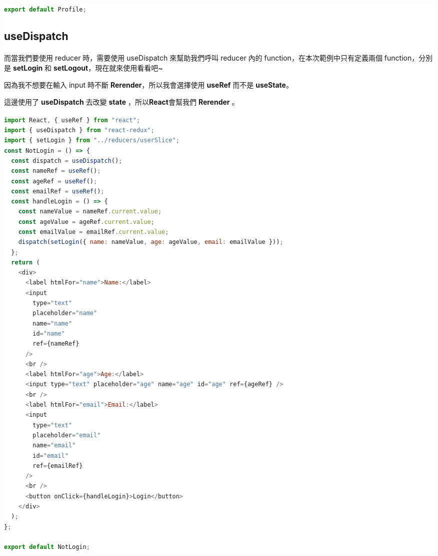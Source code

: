 ```javascript title="Profile.js" showLineNumbers
export default Profile;
```

## useDispatch

而當我們要使用 reducer 時，需要使用 useDispatch 來幫助我們呼叫 reducer 內的 function，在本次範例中只有定義兩個 function，分別是 **setLogin** 和 **setLogout**，現在就來使用看看吧~

因為我不想要在輸入 input 時不斷 **Rerender**，所以我會選擇使用 **useRef** 而不是 **useState**。

這邊使用了 **useDispatch** 去改變 **state** ，所以**React**會幫我們 **Rerender** 。

```javascript title="NotLogin.js" showLineNumbers
import React, { useRef } from "react";
import { useDispatch } from "react-redux";
import { setLogin } from "../reducers/userSlice";
const NotLogin = () => {
  const dispatch = useDispatch();
  const nameRef = useRef();
  const ageRef = useRef();
  const emailRef = useRef();
  const handleLogin = () => {
    const nameValue = nameRef.current.value;
    const ageValue = ageRef.current.value;
    const emailValue = emailRef.current.value;
    dispatch(setLogin({ name: nameValue, age: ageValue, email: emailValue }));
  };
  return (
    <div>
      <label htmlFor="name">Name:</label>
      <input
        type="text"
        placeholder="name"
        name="name"
        id="name"
        ref={nameRef}
      />
      <br />
      <label htmlFor="age">Age:</label>
      <input type="text" placeholder="age" name="age" id="age" ref={ageRef} />
      <br />
      <label htmlFor="email">Email:</label>
      <input
        type="text"
        placeholder="email"
        name="email"
        id="email"
        ref={emailRef}
      />
      <br />
      <button onClick={handleLogin}>Login</button>
    </div>
  );
};

export default NotLogin;
```
